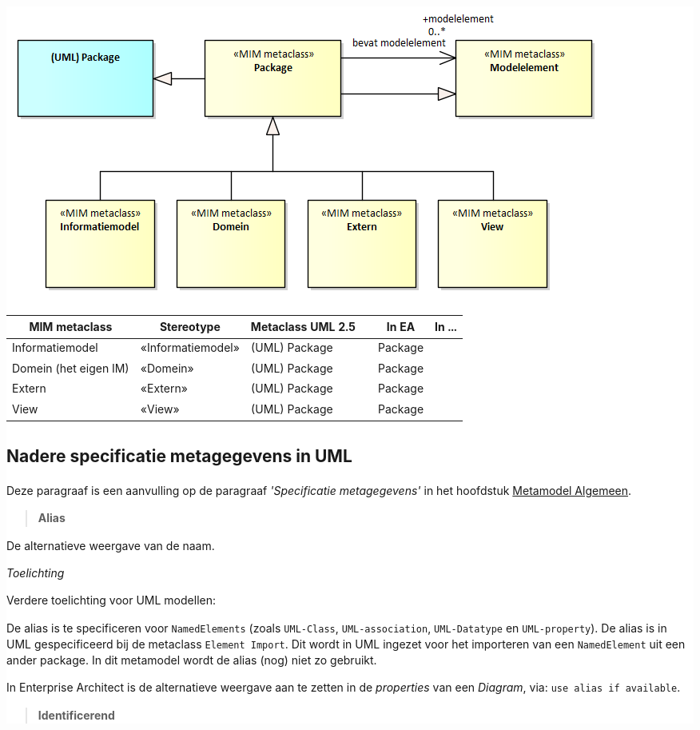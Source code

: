 ![](media/PackagesZonderMetagegevens.png)

| **MIM metaclass**     | **Stereotype**    | **Metaclass UML 2.5** |      | **In EA** | **In ...** |
| --------------------- | ----------------- | --------------------- | ---- | --------- | ---------- |
| Informatiemodel       | «Informatiemodel» | (UML) Package         |      | Package   |            |
| Domein (het eigen IM) | «Domein»          | (UML) Package         |      | Package   |            |
| Extern                | «Extern»          | (UML) Package         |      | Package   |            |
| View                  | «View»            | (UML) Package         |      | Package   |            |

## Nadere specificatie metagegevens in UML

Deze paragraaf is een aanvulling op de paragraaf *'Specificatie metagegevens'*
in het hoofdstuk [Metamodel Algemeen](#metamodel-algemeen).

>   **Alias**

De alternatieve weergave van de naam.

*Toelichting*

Verdere toelichting voor UML modellen:

De alias is te specificeren voor `NamedElements` (zoals `UML-Class`, `UML-association`, `UML-Datatype` en `UML-property`). De alias is in UML gespecificeerd bij de metaclass `Element Import`. Dit wordt in UML ingezet voor het importeren van een `NamedElement` uit een ander package. In dit metamodel wordt de alias (nog) niet zo gebruikt.  

In Enterprise Architect is de alternatieve weergave aan te zetten in de _properties_ van een _Diagram_,
via: `use alias if available`.


>   **Identificerend**
